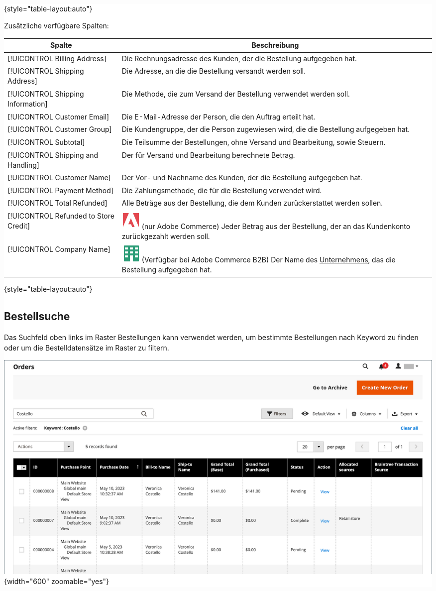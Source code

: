 {style="table-layout:auto"}

Zusätzliche verfügbare Spalten:

| Spalte | Beschreibung |
|--- |--- |
| [!UICONTROL Billing Address] | Die Rechnungsadresse des Kunden, der die Bestellung aufgegeben hat. |
| [!UICONTROL Shipping Address] | Die Adresse, an die die Bestellung versandt werden soll. |
| [!UICONTROL Shipping Information] | Die Methode, die zum Versand der Bestellung verwendet werden soll. |
| [!UICONTROL Customer Email] | Die E-Mail-Adresse der Person, die den Auftrag erteilt hat. |
| [!UICONTROL Customer Group] | Die Kundengruppe, der die Person zugewiesen wird, die die Bestellung aufgegeben hat. |
| [!UICONTROL Subtotal] | Die Teilsumme der Bestellungen, ohne Versand und Bearbeitung, sowie Steuern. |
| [!UICONTROL Shipping and Handling] | Der für Versand und Bearbeitung berechnete Betrag. |
| [!UICONTROL Customer Name] | Der Vor- und Nachname des Kunden, der die Bestellung aufgegeben hat. |
| [!UICONTROL Payment Method] | Die Zahlungsmethode, die für die Bestellung verwendet wird. |
| [!UICONTROL Total Refunded] | Alle Beträge aus der Bestellung, die dem Kunden zurückerstattet werden sollen. |
| [!UICONTROL Refunded to Store Credit] | ![Adobe Commerce](../assets/adobe-logo.svg) (nur Adobe Commerce) Jeder Betrag aus der Bestellung, der an das Kundenkonto zurückgezahlt werden soll. |
| [!UICONTROL Company Name] | ![Adobe Commerce B2B](../assets/b2b.svg) (Verfügbar bei Adobe Commerce B2B) Der Name des [Unternehmens](../b2b/account-companies.md), das die Bestellung aufgegeben hat. |

{style="table-layout:auto"}

## Bestellsuche

Das Suchfeld oben links im Raster Bestellungen kann verwendet werden, um bestimmte Bestellungen nach Keyword zu finden oder um die Bestelldatensätze im Raster zu filtern.

![Suchergebnisse](./assets/order-search.png){width="600" zoomable="yes"}
